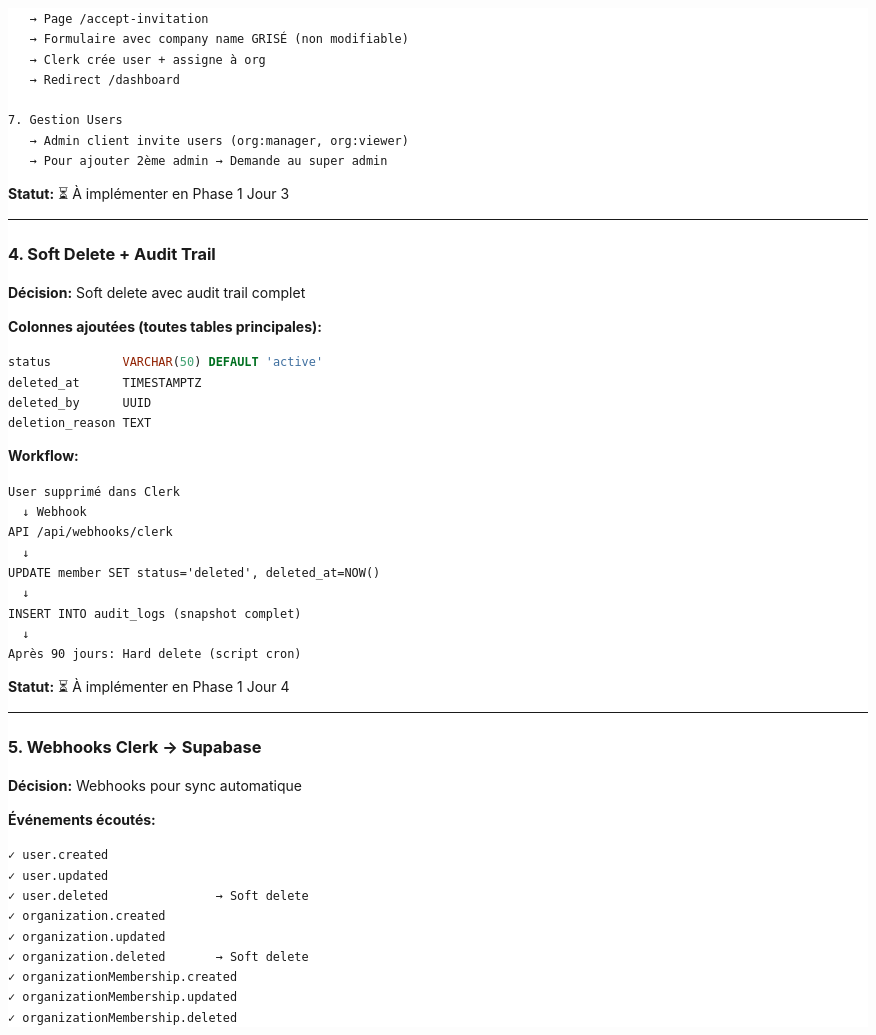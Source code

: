 ```
   → Page /accept-invitation
   → Formulaire avec company name GRISÉ (non modifiable)
   → Clerk crée user + assigne à org
   → Redirect /dashboard

7. Gestion Users
   → Admin client invite users (org:manager, org:viewer)
   → Pour ajouter 2ème admin → Demande au super admin
```

**Statut:** ⏳ À implémenter en Phase 1 Jour 3

---

### 4. Soft Delete + Audit Trail

**Décision:** Soft delete avec audit trail complet

**Colonnes ajoutées (toutes tables principales):**

```sql
status          VARCHAR(50) DEFAULT 'active'
deleted_at      TIMESTAMPTZ
deleted_by      UUID
deletion_reason TEXT
```

**Workflow:**

```
User supprimé dans Clerk
  ↓ Webhook
API /api/webhooks/clerk
  ↓
UPDATE member SET status='deleted', deleted_at=NOW()
  ↓
INSERT INTO audit_logs (snapshot complet)
  ↓
Après 90 jours: Hard delete (script cron)
```

**Statut:** ⏳ À implémenter en Phase 1 Jour 4

---

### 5. Webhooks Clerk → Supabase

**Décision:** Webhooks pour sync automatique

**Événements écoutés:**

```
✓ user.created
✓ user.updated
✓ user.deleted               → Soft delete
✓ organization.created
✓ organization.updated
✓ organization.deleted       → Soft delete
✓ organizationMembership.created
✓ organizationMembership.updated
✓ organizationMembership.deleted
```
